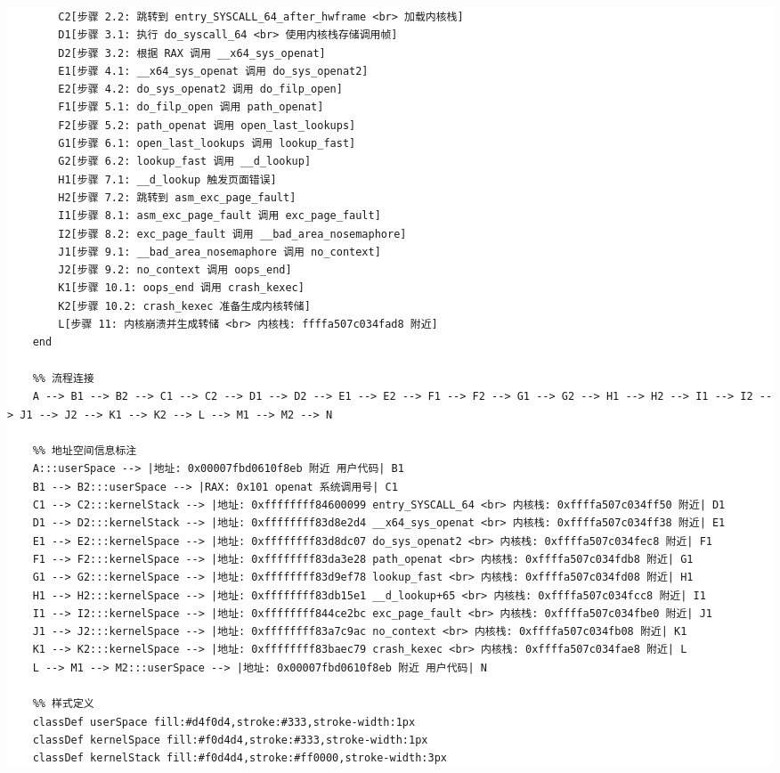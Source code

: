 ```mermaid
        C2[步骤 2.2: 跳转到 entry_SYSCALL_64_after_hwframe <br> 加载内核栈]
        D1[步骤 3.1: 执行 do_syscall_64 <br> 使用内核栈存储调用帧]
        D2[步骤 3.2: 根据 RAX 调用 __x64_sys_openat]
        E1[步骤 4.1: __x64_sys_openat 调用 do_sys_openat2]
        E2[步骤 4.2: do_sys_openat2 调用 do_filp_open]
        F1[步骤 5.1: do_filp_open 调用 path_openat]
        F2[步骤 5.2: path_openat 调用 open_last_lookups]
        G1[步骤 6.1: open_last_lookups 调用 lookup_fast]
        G2[步骤 6.2: lookup_fast 调用 __d_lookup]
        H1[步骤 7.1: __d_lookup 触发页面错误]
        H2[步骤 7.2: 跳转到 asm_exc_page_fault]
        I1[步骤 8.1: asm_exc_page_fault 调用 exc_page_fault]
        I2[步骤 8.2: exc_page_fault 调用 __bad_area_nosemaphore]
        J1[步骤 9.1: __bad_area_nosemaphore 调用 no_context]
        J2[步骤 9.2: no_context 调用 oops_end]
        K1[步骤 10.1: oops_end 调用 crash_kexec]
        K2[步骤 10.2: crash_kexec 准备生成内核转储]
        L[步骤 11: 内核崩溃并生成转储 <br> 内核栈: ffffa507c034fad8 附近]
    end

    %% 流程连接
    A --> B1 --> B2 --> C1 --> C2 --> D1 --> D2 --> E1 --> E2 --> F1 --> F2 --> G1 --> G2 --> H1 --> H2 --> I1 --> I2 --> J1 --> J2 --> K1 --> K2 --> L --> M1 --> M2 --> N

    %% 地址空间信息标注
    A:::userSpace --> |地址: 0x00007fbd0610f8eb 附近 用户代码| B1
    B1 --> B2:::userSpace --> |RAX: 0x101 openat 系统调用号| C1
    C1 --> C2:::kernelStack --> |地址: 0xffffffff84600099 entry_SYSCALL_64 <br> 内核栈: 0xffffa507c034ff50 附近| D1
    D1 --> D2:::kernelStack --> |地址: 0xffffffff83d8e2d4 __x64_sys_openat <br> 内核栈: 0xffffa507c034ff38 附近| E1
    E1 --> E2:::kernelSpace --> |地址: 0xffffffff83d8dc07 do_sys_openat2 <br> 内核栈: 0xffffa507c034fec8 附近| F1
    F1 --> F2:::kernelSpace --> |地址: 0xffffffff83da3e28 path_openat <br> 内核栈: 0xffffa507c034fdb8 附近| G1
    G1 --> G2:::kernelSpace --> |地址: 0xffffffff83d9ef78 lookup_fast <br> 内核栈: 0xffffa507c034fd08 附近| H1
    H1 --> H2:::kernelSpace --> |地址: 0xffffffff83db15e1 __d_lookup+65 <br> 内核栈: 0xffffa507c034fcc8 附近| I1
    I1 --> I2:::kernelSpace --> |地址: 0xffffffff844ce2bc exc_page_fault <br> 内核栈: 0xffffa507c034fbe0 附近| J1
    J1 --> J2:::kernelSpace --> |地址: 0xffffffff83a7c9ac no_context <br> 内核栈: 0xffffa507c034fb08 附近| K1
    K1 --> K2:::kernelSpace --> |地址: 0xffffffff83baec79 crash_kexec <br> 内核栈: 0xffffa507c034fae8 附近| L
    L --> M1 --> M2:::userSpace --> |地址: 0x00007fbd0610f8eb 附近 用户代码| N

    %% 样式定义
    classDef userSpace fill:#d4f0d4,stroke:#333,stroke-width:1px
    classDef kernelSpace fill:#f0d4d4,stroke:#333,stroke-width:1px
    classDef kernelStack fill:#f0d4d4,stroke:#ff0000,stroke-width:3px
```
